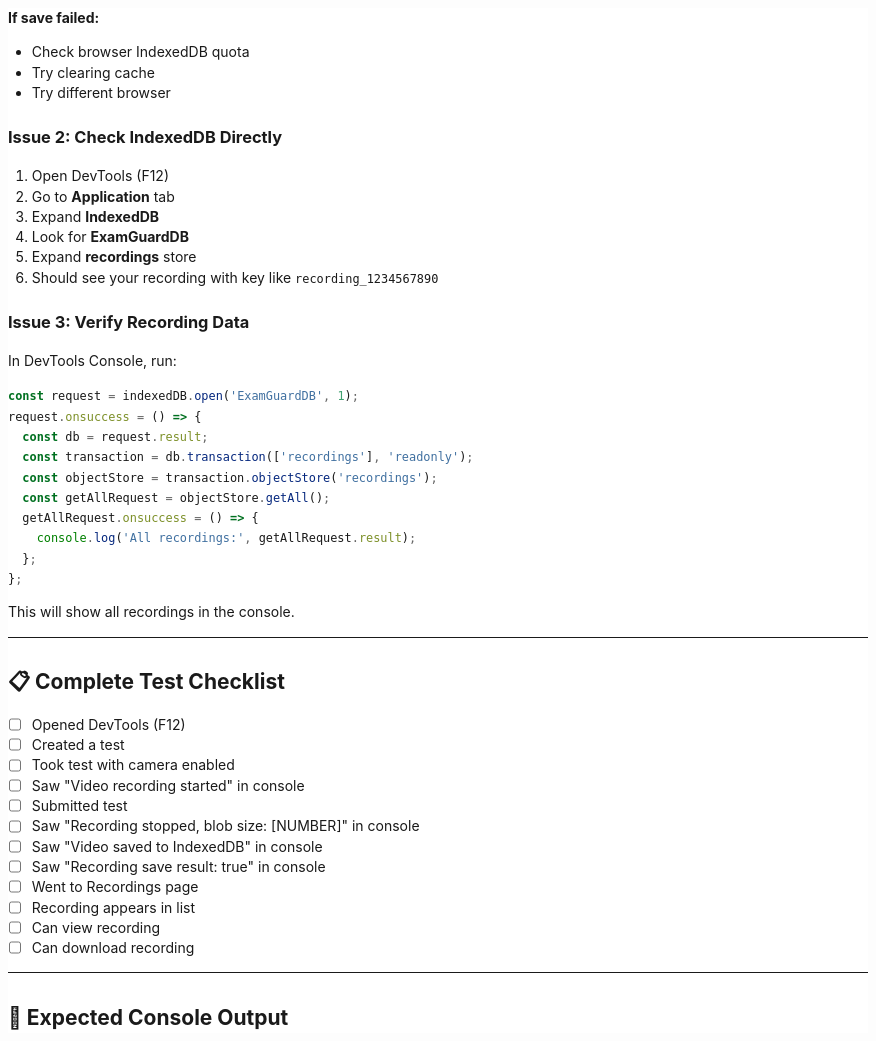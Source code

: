 **If save failed:**
- Check browser IndexedDB quota
- Try clearing cache
- Try different browser

### Issue 2: Check IndexedDB Directly

1. Open DevTools (F12)
2. Go to **Application** tab
3. Expand **IndexedDB**
4. Look for **ExamGuardDB**
5. Expand **recordings** store
6. Should see your recording with key like `recording_1234567890`

### Issue 3: Verify Recording Data

In DevTools Console, run:
```javascript
const request = indexedDB.open('ExamGuardDB', 1);
request.onsuccess = () => {
  const db = request.result;
  const transaction = db.transaction(['recordings'], 'readonly');
  const objectStore = transaction.objectStore('recordings');
  const getAllRequest = objectStore.getAll();
  getAllRequest.onsuccess = () => {
    console.log('All recordings:', getAllRequest.result);
  };
};
```

This will show all recordings in the console.

---

## 📋 Complete Test Checklist

- [ ] Opened DevTools (F12)
- [ ] Created a test
- [ ] Took test with camera enabled
- [ ] Saw "Video recording started" in console
- [ ] Submitted test
- [ ] Saw "Recording stopped, blob size: [NUMBER]" in console
- [ ] Saw "Video saved to IndexedDB" in console
- [ ] Saw "Recording save result: true" in console
- [ ] Went to Recordings page
- [ ] Recording appears in list
- [ ] Can view recording
- [ ] Can download recording

---

## 🎯 Expected Console Output
